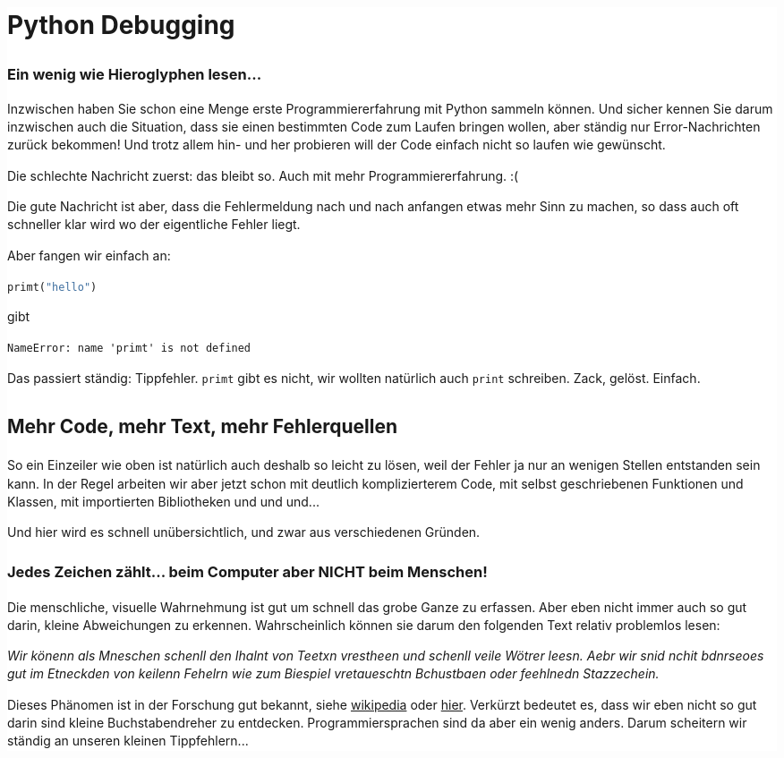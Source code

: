 # Python Debugging 

### Ein wenig wie Hieroglyphen lesen...

Inzwischen haben Sie schon eine Menge erste Programmiererfahrung mit Python sammeln können. Und sicher kennen Sie darum inzwischen auch die Situation, dass sie einen bestimmten Code zum Laufen bringen wollen, aber ständig nur Error-Nachrichten zurück bekommen! Und trotz allem hin- und her probieren will der Code einfach nicht so laufen wie gewünscht.

Die schlechte Nachricht zuerst: das bleibt so. Auch mit mehr Programmiererfahrung. :(

Die gute Nachricht ist aber, dass die Fehlermeldung nach und nach anfangen etwas mehr Sinn zu machen, so dass auch oft schneller klar wird wo der eigentliche Fehler liegt.

Aber fangen wir einfach an:

```python
primt("hello")
```

 gibt

```
NameError: name 'primt' is not defined
```

Das passiert ständig: Tippfehler. `primt` gibt es nicht, wir wollten natürlich auch `print` schreiben. Zack, gelöst. Einfach.

## Mehr Code, mehr Text, mehr Fehlerquellen

So ein Einzeiler wie oben ist natürlich auch deshalb so leicht zu lösen, weil der Fehler ja nur an wenigen Stellen entstanden sein kann. In der Regel arbeiten wir aber jetzt schon mit deutlich komplizierterem Code, mit selbst geschriebenen Funktionen und Klassen, mit importierten Bibliotheken und und und...

Und hier wird es schnell unübersichtlich, und zwar aus verschiedenen Gründen.

### Jedes Zeichen zählt... beim Computer aber NICHT beim Menschen!

Die menschliche, visuelle Wahrnehmung ist gut um schnell das grobe Ganze zu erfassen. Aber eben nicht immer auch so gut darin, kleine Abweichungen zu erkennen. Wahrscheinlich können sie darum den folgenden Text relativ problemlos lesen:

*Wir könenn als Mneschen schenll den Ihalnt von Teetxn vrestheen und schenll veile Wötrer leesn. Aebr wir snid nchit bdnrseoes gut im Etneckden von keilenn Fehelrn wie zum Biespiel vretaueschtn Bchustbaen oder feehlnedn Stazzechein.*

Dieses Phänomen ist in der Forschung gut bekannt, siehe [wikipedia](https://en.wikipedia.org/wiki/Transposed_letter_effect
) oder [hier](https://www.mrc-cbu.cam.ac.uk/people/matt.davis/cmabridge/
). Verkürzt bedeutet es, dass wir eben nicht so gut darin sind kleine Buchstabendreher zu entdecken. Programmiersprachen sind da aber ein wenig anders. Darum scheitern wir ständig an unseren kleinen Tippfehlern...
